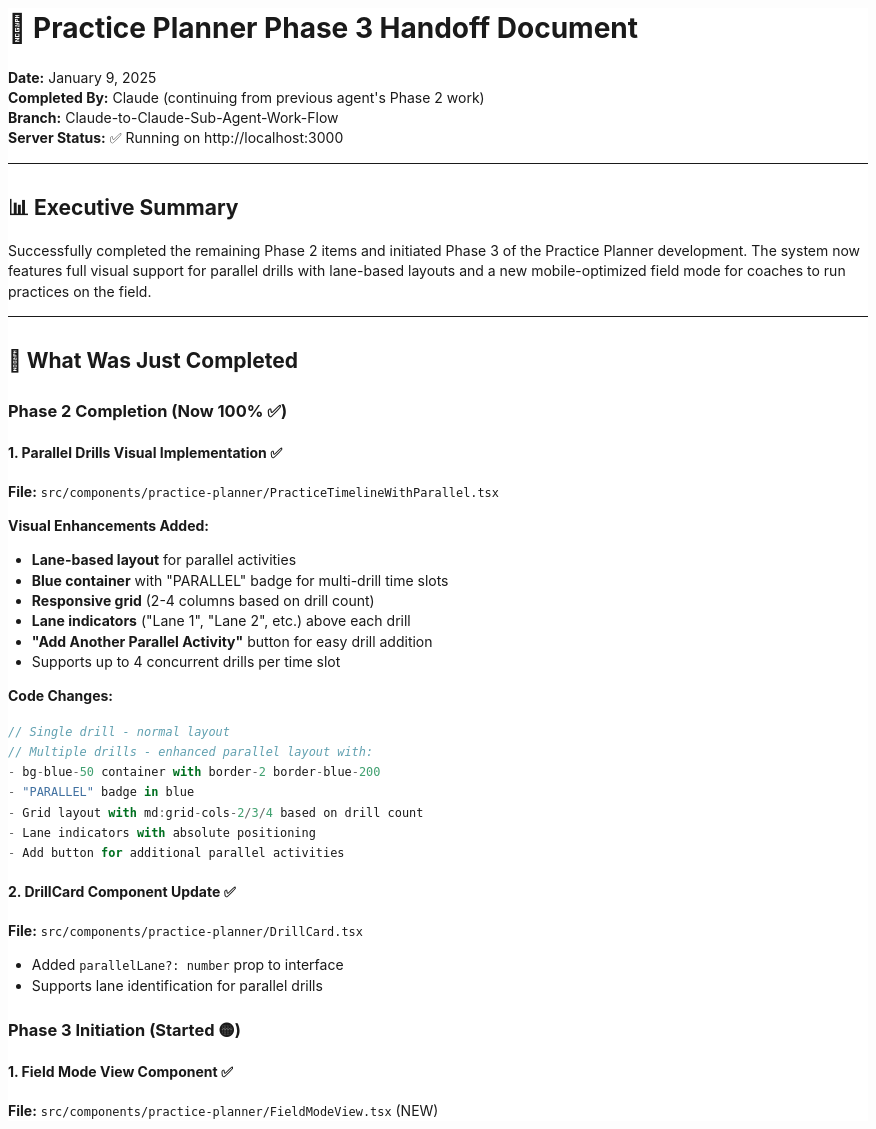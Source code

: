 # 🤝 Practice Planner Phase 3 Handoff Document

**Date:** January 9, 2025  
**Completed By:** Claude (continuing from previous agent's Phase 2 work)  
**Branch:** Claude-to-Claude-Sub-Agent-Work-Flow  
**Server Status:** ✅ Running on http://localhost:3000

---

## 📊 Executive Summary

Successfully completed the remaining Phase 2 items and initiated Phase 3 of the Practice Planner development. The system now features full visual support for parallel drills with lane-based layouts and a new mobile-optimized field mode for coaches to run practices on the field.

---

## 🎯 What Was Just Completed

### Phase 2 Completion (Now 100% ✅)

#### 1. **Parallel Drills Visual Implementation** ✅
**File:** `src/components/practice-planner/PracticeTimelineWithParallel.tsx`

**Visual Enhancements Added:**
- **Lane-based layout** for parallel activities
- **Blue container** with "PARALLEL" badge for multi-drill time slots
- **Responsive grid** (2-4 columns based on drill count)
- **Lane indicators** ("Lane 1", "Lane 2", etc.) above each drill
- **"Add Another Parallel Activity"** button for easy drill addition
- Supports up to 4 concurrent drills per time slot

**Code Changes:**
```typescript
// Single drill - normal layout
// Multiple drills - enhanced parallel layout with:
- bg-blue-50 container with border-2 border-blue-200
- "PARALLEL" badge in blue
- Grid layout with md:grid-cols-2/3/4 based on drill count
- Lane indicators with absolute positioning
- Add button for additional parallel activities
```

#### 2. **DrillCard Component Update** ✅
**File:** `src/components/practice-planner/DrillCard.tsx`
- Added `parallelLane?: number` prop to interface
- Supports lane identification for parallel drills

### Phase 3 Initiation (Started 🟡)

#### 1. **Field Mode View Component** ✅
**File:** `src/components/practice-planner/FieldModeView.tsx` (NEW)
